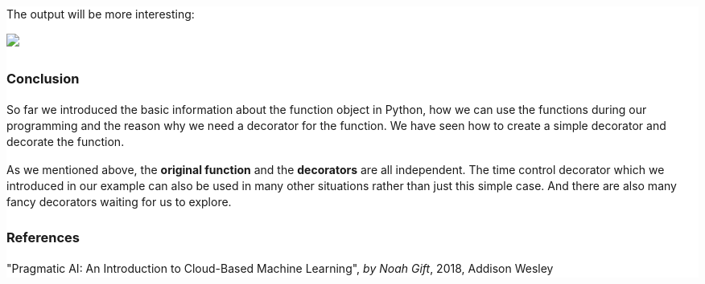 The output will be more interesting: 

<img src= "https://media.giphy.com/media/9rcytvXO6R80l1H8FL/giphy.gif" width = "500">


### Conclusion

So far we introduced the basic information about the function object in Python, how we can use the functions during our programming and the reason why we need a decorator for the function. We have seen how to create a simple decorator and decorate the function. 

As we mentioned above, the **original function** and the **decorators** are all independent. The time control decorator which we introduced in our example can also be used in many other situations rather than just this simple case. And there are also many fancy decorators waiting for us to explore.


### References 

"Pragmatic AI: An Introduction to Cloud-Based Machine Learning", *by Noah Gift*, 2018, Addison Wesley
